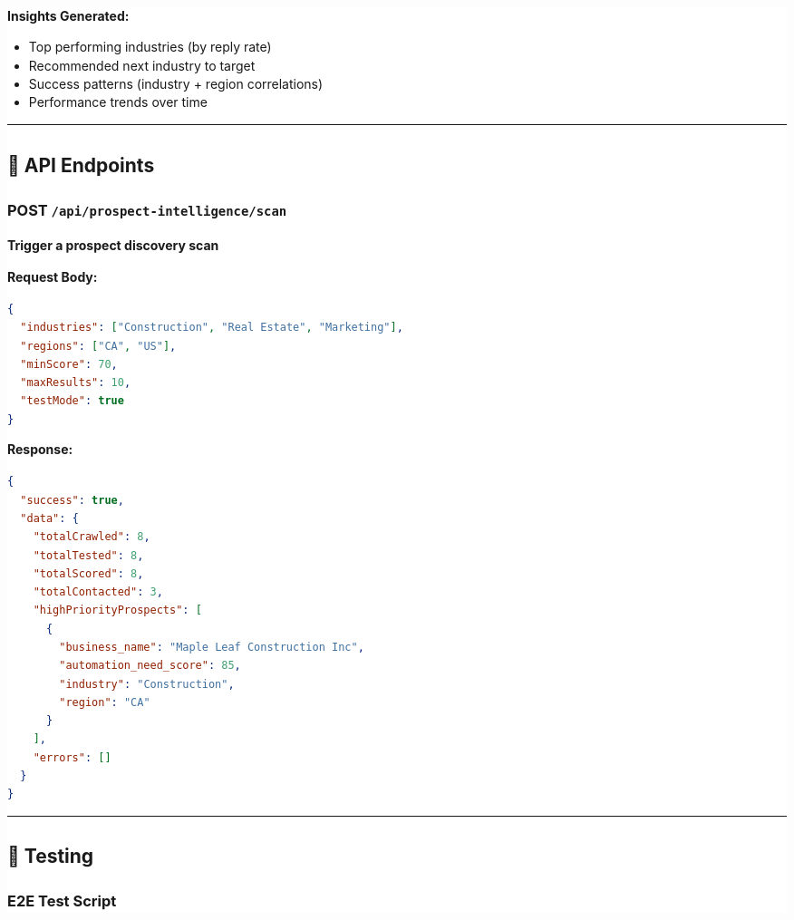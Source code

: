 **Insights Generated:**
- Top performing industries (by reply rate)
- Recommended next industry to target
- Success patterns (industry + region correlations)
- Performance trends over time

---

## 🎯 API Endpoints

### POST `/api/prospect-intelligence/scan`

**Trigger a prospect discovery scan**

**Request Body:**
```json
{
  "industries": ["Construction", "Real Estate", "Marketing"],
  "regions": ["CA", "US"],
  "minScore": 70,
  "maxResults": 10,
  "testMode": true
}
```

**Response:**
```json
{
  "success": true,
  "data": {
    "totalCrawled": 8,
    "totalTested": 8,
    "totalScored": 8,
    "totalContacted": 3,
    "highPriorityProspects": [
      {
        "business_name": "Maple Leaf Construction Inc",
        "automation_need_score": 85,
        "industry": "Construction",
        "region": "CA"
      }
    ],
    "errors": []
  }
}
```

---

## 🧪 Testing

### E2E Test Script
